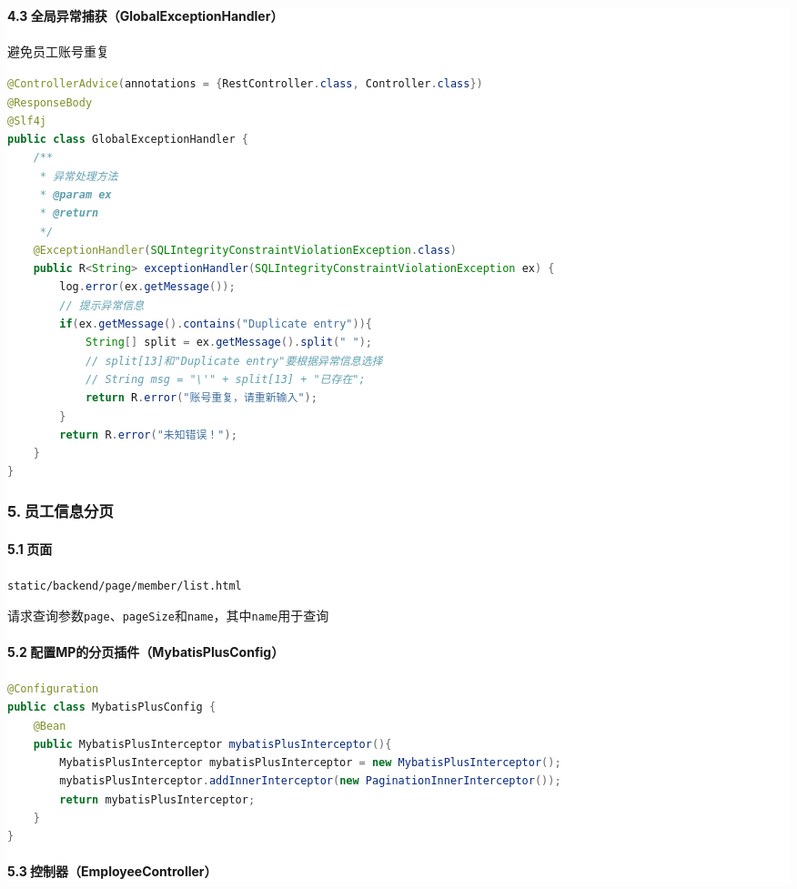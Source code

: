 #### 4.3 全局异常捕获（GlobalExceptionHandler）

避免员工账号重复

```java
@ControllerAdvice(annotations = {RestController.class, Controller.class})
@ResponseBody
@Slf4j
public class GlobalExceptionHandler {
    /**
     * 异常处理方法
     * @param ex
     * @return
     */
    @ExceptionHandler(SQLIntegrityConstraintViolationException.class)
    public R<String> exceptionHandler(SQLIntegrityConstraintViolationException ex) {
        log.error(ex.getMessage());
        // 提示异常信息
        if(ex.getMessage().contains("Duplicate entry")){
            String[] split = ex.getMessage().split(" ");
            // split[13]和"Duplicate entry"要根据异常信息选择
            // String msg = "\'" + split[13] + "已存在";
            return R.error("账号重复，请重新输入");
        }
        return R.error("未知错误！");
    }
}
```

### 5. 员工信息分页

#### 5.1 页面

```txt
static/backend/page/member/list.html
```

请求查询参数`page`、`pageSize`和`name`，其中`name`用于查询

#### 5.2 配置MP的分页插件（MybatisPlusConfig）

```java
@Configuration
public class MybatisPlusConfig {
    @Bean
    public MybatisPlusInterceptor mybatisPlusInterceptor(){
        MybatisPlusInterceptor mybatisPlusInterceptor = new MybatisPlusInterceptor();
        mybatisPlusInterceptor.addInnerInterceptor(new PaginationInnerInterceptor());
        return mybatisPlusInterceptor;
    }
}
```

#### 5.3 控制器（EmployeeController）

